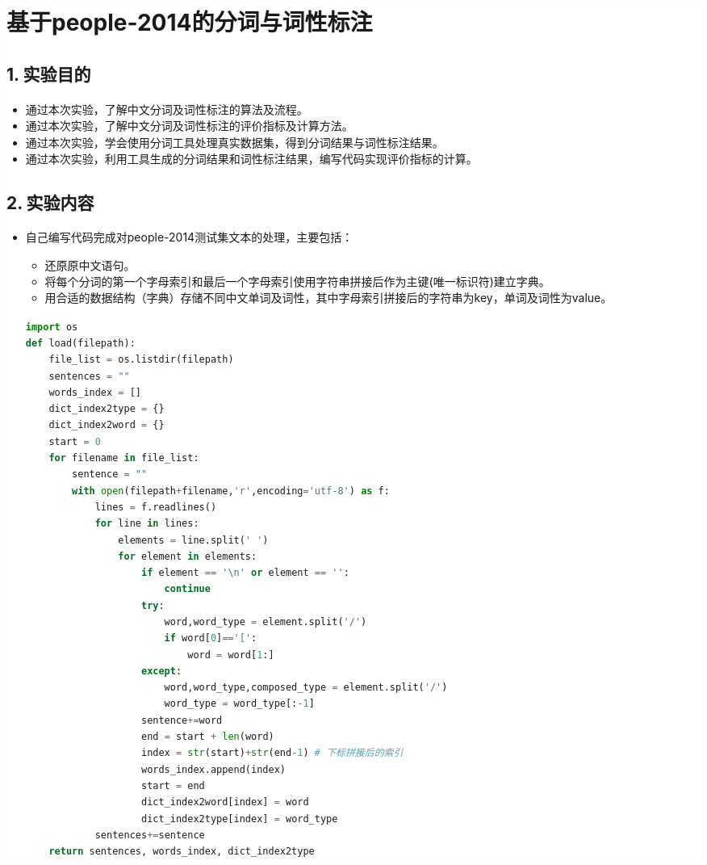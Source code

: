 # 基于people-2014的分词与词性标注

## 1. 实验目的

+ 通过本次实验，了解中文分词及词性标注的算法及流程。
+ 通过本次实验，了解中文分词及词性标注的评价指标及计算方法。
+ 通过本次实验，学会使用分词工具处理真实数据集，得到分词结果与词性标注结果。
+ 通过本次实验，利用工具生成的分词结果和词性标注结果，编写代码实现评价指标的计算。

## 2. 实验内容

+ 自己编写代码完成对people-2014测试集文本的处理，主要包括：

  + 还原原中文语句。
  + 将每个分词的第一个字母索引和最后一个字母索引使用字符串拼接后作为主键(唯一标识符)建立字典。
  + 用合适的数据结构（字典）存储不同中文单词及词性，其中字母索引拼接后的字符串为key，单词及词性为value。

  ```python
  import os
  def load(filepath):
      file_list = os.listdir(filepath)
      sentences = ""
      words_index = []
      dict_index2type = {}
      dict_index2word = {}
      start = 0
      for filename in file_list:
          sentence = ""
          with open(filepath+filename,'r',encoding='utf-8') as f:
              lines = f.readlines()
              for line in lines:
                  elements = line.split(' ')
                  for element in elements:
                      if element == '\n' or element == '':
                          continue
                      try:
                          word,word_type = element.split('/')
                          if word[0]=='[':
                              word = word[1:]
                      except:
                          word,word_type,composed_type = element.split('/')
                          word_type = word_type[:-1]
                      sentence+=word
                      end = start + len(word)
                      index = str(start)+str(end-1) # 下标拼接后的索引
                      words_index.append(index)
                      start = end
                      dict_index2word[index] = word
                      dict_index2type[index] = word_type
              sentences+=sentence     
      return sentences, words_index, dict_index2type
  ```
